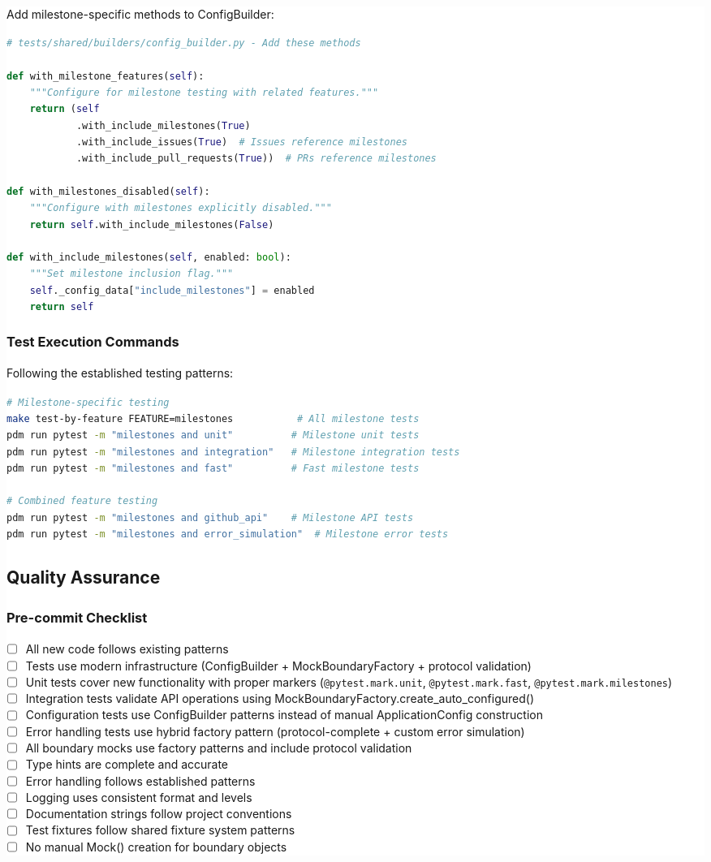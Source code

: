 Add milestone-specific methods to ConfigBuilder:

```python
# tests/shared/builders/config_builder.py - Add these methods

def with_milestone_features(self):
    """Configure for milestone testing with related features."""
    return (self
            .with_include_milestones(True)
            .with_include_issues(True)  # Issues reference milestones
            .with_include_pull_requests(True))  # PRs reference milestones

def with_milestones_disabled(self):
    """Configure with milestones explicitly disabled."""
    return self.with_include_milestones(False)

def with_include_milestones(self, enabled: bool):
    """Set milestone inclusion flag."""
    self._config_data["include_milestones"] = enabled
    return self
```

### Test Execution Commands

Following the established testing patterns:

```bash
# Milestone-specific testing
make test-by-feature FEATURE=milestones           # All milestone tests
pdm run pytest -m "milestones and unit"          # Milestone unit tests
pdm run pytest -m "milestones and integration"   # Milestone integration tests
pdm run pytest -m "milestones and fast"          # Fast milestone tests

# Combined feature testing
pdm run pytest -m "milestones and github_api"    # Milestone API tests
pdm run pytest -m "milestones and error_simulation"  # Milestone error tests
```

## Quality Assurance

### Pre-commit Checklist
- [ ] All new code follows existing patterns
- [ ] Tests use modern infrastructure (ConfigBuilder + MockBoundaryFactory + protocol validation)
- [ ] Unit tests cover new functionality with proper markers (`@pytest.mark.unit`, `@pytest.mark.fast`, `@pytest.mark.milestones`)
- [ ] Integration tests validate API operations using MockBoundaryFactory.create_auto_configured()
- [ ] Configuration tests use ConfigBuilder patterns instead of manual ApplicationConfig construction
- [ ] Error handling tests use hybrid factory pattern (protocol-complete + custom error simulation)
- [ ] All boundary mocks use factory patterns and include protocol validation
- [ ] Type hints are complete and accurate
- [ ] Error handling follows established patterns
- [ ] Logging uses consistent format and levels
- [ ] Documentation strings follow project conventions
- [ ] Test fixtures follow shared fixture system patterns
- [ ] No manual Mock() creation for boundary objects
